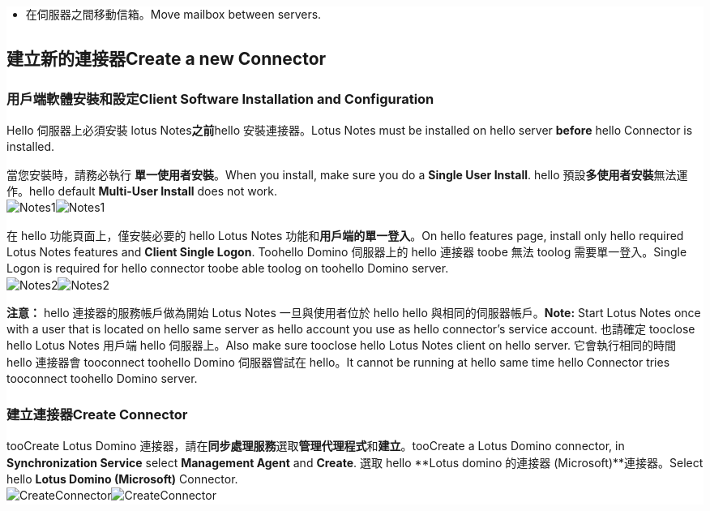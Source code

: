 * <span data-ttu-id="ceedf-223">在伺服器之間移動信箱。</span><span class="sxs-lookup"><span data-stu-id="ceedf-223">Move mailbox between servers.</span></span>

## <a name="create-a-new-connector"></a><span data-ttu-id="ceedf-224">建立新的連接器</span><span class="sxs-lookup"><span data-stu-id="ceedf-224">Create a new Connector</span></span>
### <a name="client-software-installation-and-configuration"></a><span data-ttu-id="ceedf-225">用戶端軟體安裝和設定</span><span class="sxs-lookup"><span data-stu-id="ceedf-225">Client Software Installation and Configuration</span></span>
<span data-ttu-id="ceedf-226">Hello 伺服器上必須安裝 lotus Notes**之前**hello 安裝連接器。</span><span class="sxs-lookup"><span data-stu-id="ceedf-226">Lotus Notes must be installed on hello server **before** hello Connector is installed.</span></span>

<span data-ttu-id="ceedf-227">當您安裝時，請務必執行 **單一使用者安裝**。</span><span class="sxs-lookup"><span data-stu-id="ceedf-227">When you install, make sure you do a **Single User Install**.</span></span> <span data-ttu-id="ceedf-228">hello 預設**多使用者安裝**無法運作。</span><span class="sxs-lookup"><span data-stu-id="ceedf-228">hello default **Multi-User Install** does not work.</span></span>  
<span data-ttu-id="ceedf-229">![Notes1](./media/active-directory-aadconnectsync-connector-domino/notes1.png)</span><span class="sxs-lookup"><span data-stu-id="ceedf-229">![Notes1](./media/active-directory-aadconnectsync-connector-domino/notes1.png)</span></span>

<span data-ttu-id="ceedf-230">在 hello 功能頁面上，僅安裝必要的 hello Lotus Notes 功能和**用戶端的單一登入**。</span><span class="sxs-lookup"><span data-stu-id="ceedf-230">On hello features page, install only hello required Lotus Notes features and **Client Single Logon**.</span></span> <span data-ttu-id="ceedf-231">Toohello Domino 伺服器上的 hello 連接器 toobe 無法 toolog 需要單一登入。</span><span class="sxs-lookup"><span data-stu-id="ceedf-231">Single Logon is required for hello connector toobe able toolog on toohello Domino server.</span></span>  
<span data-ttu-id="ceedf-232">![Notes2](./media/active-directory-aadconnectsync-connector-domino/notes2.png)</span><span class="sxs-lookup"><span data-stu-id="ceedf-232">![Notes2](./media/active-directory-aadconnectsync-connector-domino/notes2.png)</span></span>

<span data-ttu-id="ceedf-233">**注意：** hello 連接器的服務帳戶做為開始 Lotus Notes 一旦與使用者位於 hello hello 與相同的伺服器帳戶。</span><span class="sxs-lookup"><span data-stu-id="ceedf-233">**Note:** Start Lotus Notes once with a user that is located on hello same server as hello account you use as hello connector’s service account.</span></span> <span data-ttu-id="ceedf-234">也請確定 tooclose hello Lotus Notes 用戶端 hello 伺服器上。</span><span class="sxs-lookup"><span data-stu-id="ceedf-234">Also make sure tooclose hello Lotus Notes client on hello server.</span></span> <span data-ttu-id="ceedf-235">它會執行相同的時間 hello 連接器會 tooconnect toohello Domino 伺服器嘗試在 hello。</span><span class="sxs-lookup"><span data-stu-id="ceedf-235">It cannot be running at hello same time hello Connector tries tooconnect toohello Domino server.</span></span>

### <a name="create-connector"></a><span data-ttu-id="ceedf-236">建立連接器</span><span class="sxs-lookup"><span data-stu-id="ceedf-236">Create Connector</span></span>
<span data-ttu-id="ceedf-237">tooCreate Lotus Domino 連接器，請在**同步處理服務**選取**管理代理程式**和**建立**。</span><span class="sxs-lookup"><span data-stu-id="ceedf-237">tooCreate a Lotus Domino connector, in **Synchronization Service** select **Management Agent** and **Create**.</span></span> <span data-ttu-id="ceedf-238">選取 hello **Lotus domino 的連接器 (Microsoft)**連接器。</span><span class="sxs-lookup"><span data-stu-id="ceedf-238">Select hello **Lotus Domino (Microsoft)** Connector.</span></span>  
<span data-ttu-id="ceedf-239">![CreateConnector](./media/active-directory-aadconnectsync-connector-domino/createconnector.png)</span><span class="sxs-lookup"><span data-stu-id="ceedf-239">![CreateConnector](./media/active-directory-aadconnectsync-connector-domino/createconnector.png)</span></span>
